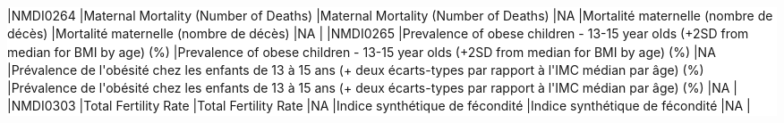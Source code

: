 |NMDI0264         |Maternal Mortality (Number of Deaths)                                                                                                                                                                                                                                                                                                                                    |Maternal Mortality (Number of Deaths)                                                                                                                                                                                                                                                                                                                                    |NA             |Mortalité maternelle (nombre de décès)                                                                                                                                                                                                                                                                                                                                                                                                        |Mortalité maternelle (nombre de décès)                                                                                                                                                                                                                                                                                                                                                                                                        |NA             |
|NMDI0265         |Prevalence of obese children - 13-15 year olds (+2SD from median for BMI by age) (%)                                                                                                                                                                                                                                                                                     |Prevalence of obese children - 13-15 year olds (+2SD from median for BMI by age) (%)                                                                                                                                                                                                                                                                                     |NA             |Prévalence de l'obésité chez les enfants de 13 à 15 ans (+ deux écarts-types par rapport à l'IMC médian par âge) (%)                                                                                                                                                                                                                                                                                                                          |Prévalence de l'obésité chez les enfants de 13 à 15 ans (+ deux écarts-types par rapport à l'IMC médian par âge) (%)                                                                                                                                                                                                                                                                                                                          |NA             |
|NMDI0303         |Total Fertility Rate                                                                                                                                                                                                                                                                                                                                                     |Total Fertility Rate                                                                                                                                                                                                                                                                                                                                                     |NA             |Indice synthétique de fécondité                                                                                                                                                                                                                                                                                                                                                                                                               |Indice synthétique de fécondité                                                                                                                                                                                                                                                                                                                                                                                                               |NA             |